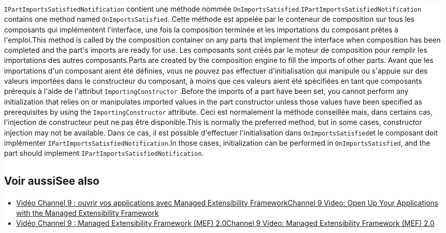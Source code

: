 <span data-ttu-id="41e91-326">`IPartImportsSatisfiedNotification` contient une méthode nommée `OnImportsSatisfied`.</span><span class="sxs-lookup"><span data-stu-id="41e91-326">`IPartImportsSatisfiedNotification` contains one method named `OnImportsSatisfied`.</span></span> <span data-ttu-id="41e91-327">Cette méthode est appelée par le conteneur de composition sur tous les composants qui implémentent l'interface, une fois la composition terminée et les importations du composant prêtes à l'emploi.</span><span class="sxs-lookup"><span data-stu-id="41e91-327">This method is called by the composition container on any parts that implement the interface when composition has been completed and the part's imports are ready for use.</span></span> <span data-ttu-id="41e91-328">Les composants sont créés par le moteur de composition pour remplir les importations des autres composants.</span><span class="sxs-lookup"><span data-stu-id="41e91-328">Parts are created by the composition engine to fill the imports of other parts.</span></span> <span data-ttu-id="41e91-329">Avant que les importations d'un composant aient été définies, vous ne pouvez pas effectuer d'initialisation qui manipule ou s'appuie sur des valeurs importées dans le constructeur du composant, à moins que ces valeurs aient été spécifiées en tant que composants prérequis à l'aide de l'attribut `ImportingConstructor` .</span><span class="sxs-lookup"><span data-stu-id="41e91-329">Before the imports of a part have been set, you cannot perform any initialization that relies on or manipulates imported values in the part constructor unless those values have been specified as prerequisites by using the `ImportingConstructor` attribute.</span></span> <span data-ttu-id="41e91-330">Ceci est normalement la méthode conseillée mais, dans certains cas, l'injection de constructeur peut ne pas être disponible.</span><span class="sxs-lookup"><span data-stu-id="41e91-330">This is normally the preferred method, but in some cases, constructor injection may not be available.</span></span> <span data-ttu-id="41e91-331">Dans ce cas, il est possible d'effectuer l'initialisation dans `OnImportsSatisfied`et le composant doit implémenter `IPartImportsSatisfiedNotification`.</span><span class="sxs-lookup"><span data-stu-id="41e91-331">In those cases, initialization can be performed in `OnImportsSatisfied`, and the part should implement `IPartImportsSatisfiedNotification`.</span></span>

## <a name="see-also"></a><span data-ttu-id="41e91-332">Voir aussi</span><span class="sxs-lookup"><span data-stu-id="41e91-332">See also</span></span>

- [<span data-ttu-id="41e91-333">Vidéo Channel 9 : ouvrir vos applications avec Managed Extensibility Framework</span><span class="sxs-lookup"><span data-stu-id="41e91-333">Channel 9 Video: Open Up Your Applications with the Managed Extensibility Framework</span></span>](https://channel9.msdn.com/events/TechEd/NorthAmerica/2009/DTL328)
- [<span data-ttu-id="41e91-334">Vidéo Channel 9 : Managed Extensibility Framework (MEF) 2.0</span><span class="sxs-lookup"><span data-stu-id="41e91-334">Channel 9 Video: Managed Extensibility Framework (MEF) 2.0</span></span>](https://channel9.msdn.com/posts/NET-45-Oleg-Lvovitch-and-Kevin-Ransom-Managed-Extensibility-Framework-MEF-20)

